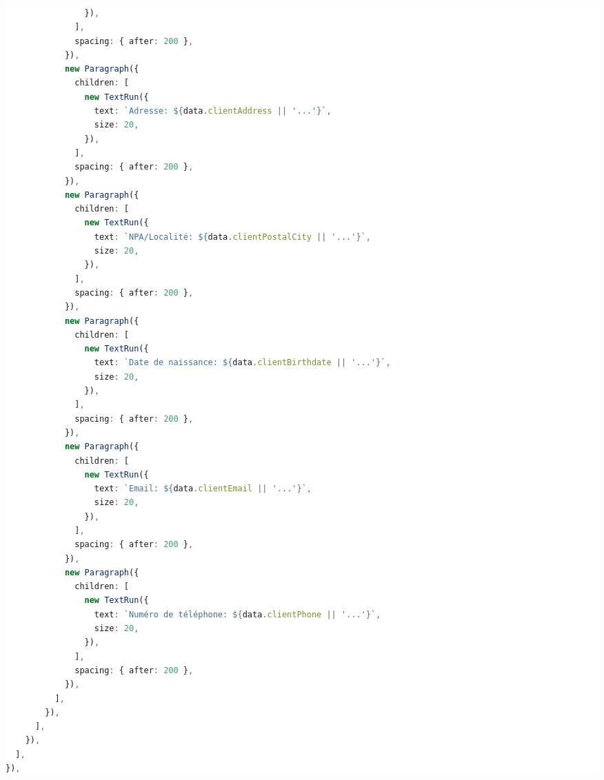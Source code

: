 ```typescript
                }),
              ],
              spacing: { after: 200 },
            }),
            new Paragraph({
              children: [
                new TextRun({
                  text: `Adresse: ${data.clientAddress || '...'}`,
                  size: 20,
                }),
              ],
              spacing: { after: 200 },
            }),
            new Paragraph({
              children: [
                new TextRun({
                  text: `NPA/Localité: ${data.clientPostalCity || '...'}`,
                  size: 20,
                }),
              ],
              spacing: { after: 200 },
            }),
            new Paragraph({
              children: [
                new TextRun({
                  text: `Date de naissance: ${data.clientBirthdate || '...'}`,
                  size: 20,
                }),
              ],
              spacing: { after: 200 },
            }),
            new Paragraph({
              children: [
                new TextRun({
                  text: `Email: ${data.clientEmail || '...'}`,
                  size: 20,
                }),
              ],
              spacing: { after: 200 },
            }),
            new Paragraph({
              children: [
                new TextRun({
                  text: `Numéro de téléphone: ${data.clientPhone || '...'}`,
                  size: 20,
                }),
              ],
              spacing: { after: 200 },
            }),
          ],
        }),
      ],
    }),
  ],
}),
```
